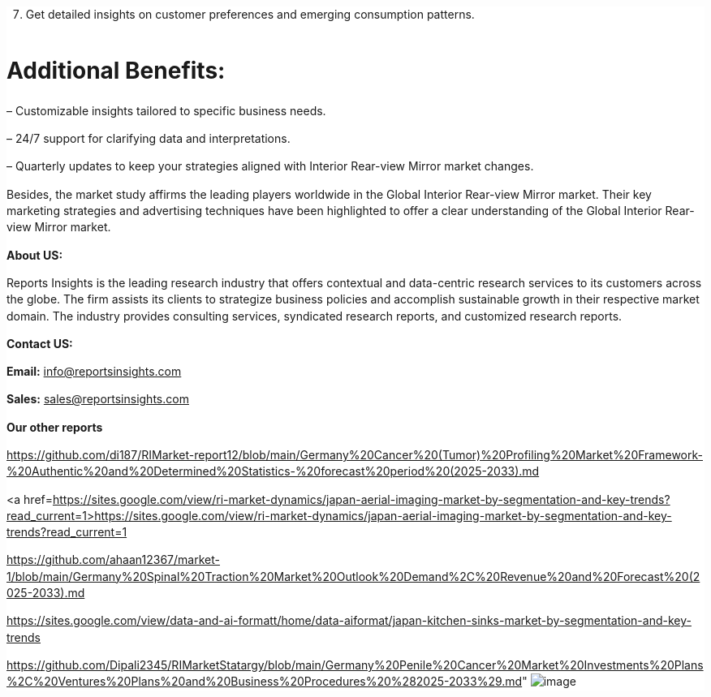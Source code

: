 7. Get detailed insights on customer preferences and emerging consumption patterns.

# <strong>Additional Benefits:</strong>

– Customizable insights tailored to specific business needs.

– 24/7 support for clarifying data and interpretations.

– Quarterly updates to keep your strategies aligned with Interior Rear-view Mirror market changes.

Besides, the market study affirms the leading players worldwide in the Global Interior Rear-view Mirror market. Their key marketing strategies and advertising techniques have been highlighted to offer a clear understanding of the Global Interior Rear-view Mirror market.

<strong><strong>About US</strong>:</strong>

Reports Insights is the leading research industry that offers contextual and data-centric research services to its customers across the globe. The firm assists its clients to strategize business policies and accomplish sustainable growth in their respective market domain. The industry provides consulting services, syndicated research reports, and customized research reports.

<strong>Contact US:</strong>

<p class=><b>Email:</b> <a href=mailto:info@reportsinsights.com>info@reportsinsights.com</a></p>
<p class=><b>Sales:</b> <a href=mailto:sales@reportsinsights.com>sales@reportsinsights.com</a></p>

<strong>Our other reports</strong>

<a href=https://github.com/di187/RIMarket-report12/blob/main/Germany%20Cancer%20(Tumor)%20Profiling%20Market%20Framework-%20Authentic%20and%20Determined%20Statistics-%20forecast%20period%20(2025-2033).md>https://github.com/di187/RIMarket-report12/blob/main/Germany%20Cancer%20(Tumor)%20Profiling%20Market%20Framework-%20Authentic%20and%20Determined%20Statistics-%20forecast%20period%20(2025-2033).md</a>

<a href=https://sites.google.com/view/ri-market-dynamics/japan-aerial-imaging-market-by-segmentation-and-key-trends?read_current=1>https://sites.google.com/view/ri-market-dynamics/japan-aerial-imaging-market-by-segmentation-and-key-trends?read_current=1</a>

<a href=https://github.com/ahaan12367/market-1/blob/main/Germany%20Spinal%20Traction%20Market%20Outlook%20Demand%2C%20Revenue%20and%20Forecast%20(2025-2033).md>https://github.com/ahaan12367/market-1/blob/main/Germany%20Spinal%20Traction%20Market%20Outlook%20Demand%2C%20Revenue%20and%20Forecast%20(2025-2033).md</a>

<a href=https://sites.google.com/view/data-and-ai-formatt/home/data-aiformat/japan-kitchen-sinks-market-by-segmentation-and-key-trends>https://sites.google.com/view/data-and-ai-formatt/home/data-aiformat/japan-kitchen-sinks-market-by-segmentation-and-key-trends</a>

<a href=https://github.com/Dipali2345/RIMarketStatargy/blob/main/Germany%20Penile%20Cancer%20Market%20Investments%20Plans%2C%20Ventures%20Plans%20and%20Business%20Procedures%20%282025-2033%29.md>https://github.com/Dipali2345/RIMarketStatargy/blob/main/Germany%20Penile%20Cancer%20Market%20Investments%20Plans%2C%20Ventures%20Plans%20and%20Business%20Procedures%20%282025-2033%29.md</a>"
![image](https://github.com/user-attachments/assets/73e1e31e-fc3c-47b6-a82a-358ad91c06c2)
